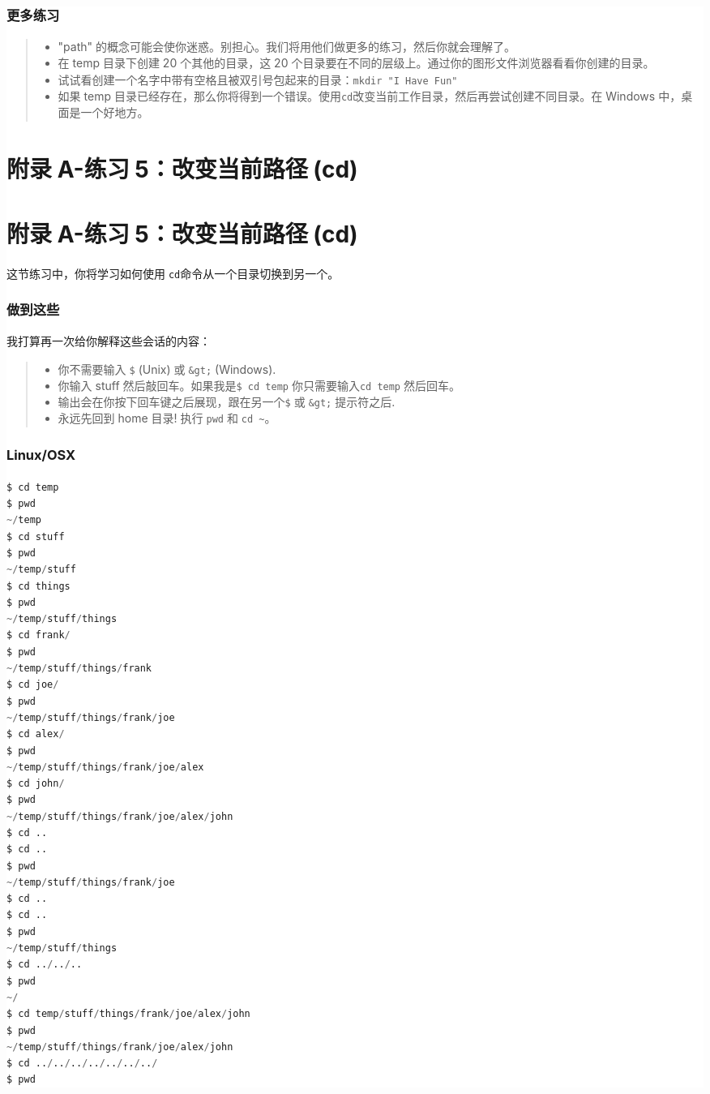 ### 更多练习

> *   "path" 的概念可能会使你迷惑。别担心。我们将用他们做更多的练习，然后你就会理解了。
> *   在 temp 目录下创建 20 个其他的目录，这 20 个目录要在不同的层级上。通过你的图形文件浏览器看看你创建的目录。
> *   试试看创建一个名字中带有空格且被双引号包起来的目录：`mkdir "I Have Fun"`
> *   如果 temp 目录已经存在，那么你将得到一个错误。使用`cd`改变当前工作目录，然后再尝试创建不同目录。在 Windows 中，桌面是一个好地方。

# 附录 A-练习 5：改变当前路径 (cd)

# 附录 A-练习 5：改变当前路径 (cd)

这节练习中，你将学习如何使用 `cd`命令从一个目录切换到另一个。

### 做到这些

我打算再一次给你解释这些会话的内容：

> *   你不需要输入 `$` (Unix) 或 `&gt;` (Windows).
> *   你输入 stuff 然后敲回车。如果我是`$ cd temp` 你只需要输入`cd temp` 然后回车。
> *   输出会在你按下回车键之后展现，跟在另一个`$` 或 `&gt;` 提示符之后.
> *   永远先回到 home 目录! 执行 `pwd` 和 `cd ~`。

### Linux/OSX

```py
$ cd temp
$ pwd
~/temp
$ cd stuff
$ pwd
~/temp/stuff
$ cd things
$ pwd
~/temp/stuff/things
$ cd frank/
$ pwd
~/temp/stuff/things/frank
$ cd joe/
$ pwd
~/temp/stuff/things/frank/joe
$ cd alex/
$ pwd
~/temp/stuff/things/frank/joe/alex
$ cd john/
$ pwd
~/temp/stuff/things/frank/joe/alex/john
$ cd ..
$ cd ..
$ pwd
~/temp/stuff/things/frank/joe
$ cd ..
$ cd ..
$ pwd
~/temp/stuff/things
$ cd ../../..
$ pwd
~/
$ cd temp/stuff/things/frank/joe/alex/john
$ pwd
~/temp/stuff/things/frank/joe/alex/john
$ cd ../../../../../../../
$ pwd
```